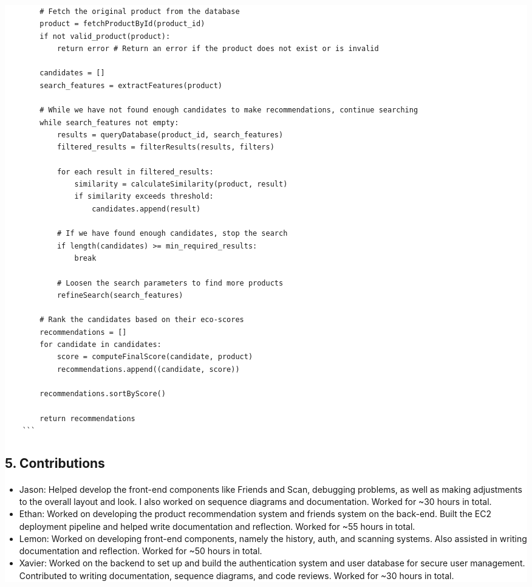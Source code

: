             # Fetch the original product from the database
            product = fetchProductById(product_id)  
            if not valid_product(product):  
                return error # Return an error if the product does not exist or is invalid
            
            candidates = []  
            search_features = extractFeatures(product)  
            
            # While we have not found enough candidates to make recommendations, continue searching
            while search_features not empty:  
                results = queryDatabase(product_id, search_features)  
                filtered_results = filterResults(results, filters)  
                
                for each result in filtered_results:  
                    similarity = calculateSimilarity(product, result)  
                    if similarity exceeds threshold:  
                        candidates.append(result)  
                
                # If we have found enough candidates, stop the search
                if length(candidates) >= min_required_results:  
                    break  
                
                # Loosen the search parameters to find more products
                refineSearch(search_features)  
            
            # Rank the candidates based on their eco-scores
            recommendations = []  
            for candidate in candidates:  
                score = computeFinalScore(candidate, product)  
                recommendations.append((candidate, score))  
            
            recommendations.sortByScore()   
            
            return recommendations  
        ```

## 5. Contributions

- Jason: Helped develop the front-end components like Friends and Scan, debugging problems, as well as making adjustments to the overall layout and look. I also worked on sequence diagrams and documentation. Worked for ~30 hours in total.
- Ethan: Worked on developing the product recommendation system and friends system on the back-end. Built the EC2 deployment pipeline and helped write documentation and reflection. Worked for ~55 hours in total.
- Lemon: Worked on developing front-end components, namely the history, auth, and scanning systems. Also assisted in writing documentation and reflection. Worked for ~50 hours in total.
- Xavier: Worked on the backend to set up and build the authentication system and user database for secure user management. Contributed to writing documentation, sequence diagrams, and code reviews. Worked for ~30 hours in total.
